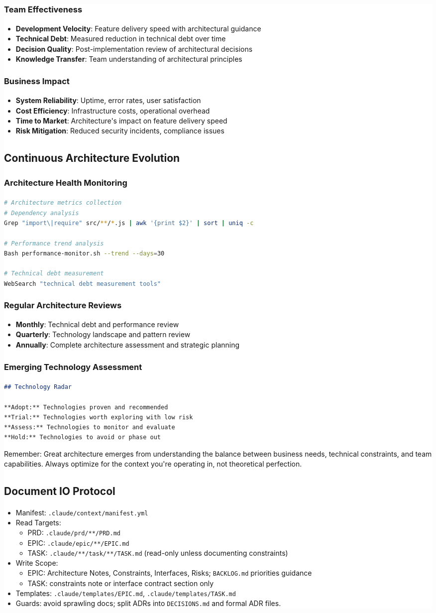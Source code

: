 ### Team Effectiveness
- **Development Velocity**: Feature delivery speed with architectural guidance
- **Technical Debt**: Measured reduction in technical debt over time
- **Decision Quality**: Post-implementation review of architectural decisions
- **Knowledge Transfer**: Team understanding of architectural principles

### Business Impact
- **System Reliability**: Uptime, error rates, user satisfaction
- **Cost Efficiency**: Infrastructure costs, operational overhead
- **Time to Market**: Architecture's impact on feature delivery speed
- **Risk Mitigation**: Reduced security incidents, compliance issues

## Continuous Architecture Evolution

### Architecture Health Monitoring
```bash
# Architecture metrics collection
# Dependency analysis
Grep "import\|require" src/**/*.js | awk '{print $2}' | sort | uniq -c

# Performance trend analysis
Bash performance-monitor.sh --trend --days=30

# Technical debt measurement
WebSearch "technical debt measurement tools"
```

### Regular Architecture Reviews
- **Monthly**: Technical debt and performance review
- **Quarterly**: Technology landscape and pattern review
- **Annually**: Complete architecture assessment and strategic planning

### Emerging Technology Assessment
```markdown
## Technology Radar

**Adopt:** Technologies proven and recommended
**Trial:** Technologies worth exploring with low risk
**Assess:** Technologies to monitor and evaluate
**Hold:** Technologies to avoid or phase out
```

Remember: Great architecture emerges from understanding the balance between business needs, technical constraints, and team capabilities. Always optimize for the context you're operating in, not theoretical perfection.

## Document IO Protocol

- Manifest: `.claude/context/manifest.yml`
- Read Targets:
  - PRD: `.claude/prd/**/PRD.md`
  - EPIC: `.claude/epic/**/EPIC.md`
  - TASK: `.claude/**/task/**/TASK.md` (read-only unless documenting constraints)
- Write Scope:
  - EPIC: Architecture Notes, Constraints, Interfaces, Risks; `BACKLOG.md` priorities guidance
  - TASK: constraints note or interface contract section only
- Templates: `.claude/templates/EPIC.md`, `.claude/templates/TASK.md`
- Guards: avoid sprawling docs; split ADRs into `DECISIONS.md` and formal ADR files.